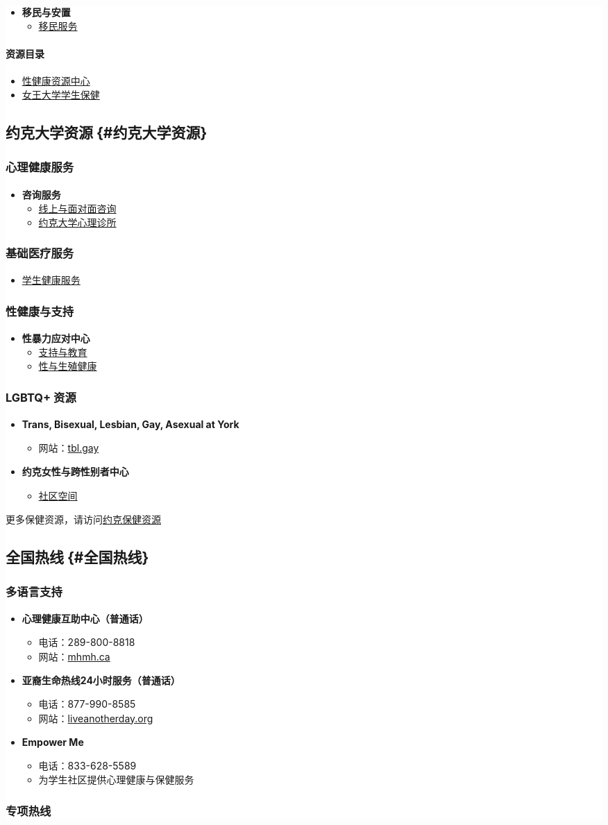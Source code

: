 - **移民与安置**
  - [移民服务](https://kchc.ca/programs/immigrant-services/)

#### 资源目录

- [性健康资源中心](https://www.shrckingston.org/resources)
- [女王大学学生保健](https://www.queensu.ca/studentwellness/supports-resources)

## 约克大学资源 {#约克大学资源}

### 心理健康服务

- **咨询服务**
  - [线上与面对面咨询](https://students.yorku.ca/counselling)
  - [约克大学心理诊所](https://www.yorku.ca/health/yupc/)

### 基础医疗服务

- [学生健康服务](https://students.yorku.ca/health/healthy-living/primary-care)

### 性健康与支持

- **性暴力应对中心**
  - [支持与教育](https://thecentre.yorku.ca/)
  - [性与生殖健康](https://students.yorku.ca/health/healthy-living/sexual-and-reproductive-health)

### LGBTQ+ 资源

- **Trans, Bisexual, Lesbian, Gay, Asexual at York**
  - 网站：[tbl.gay](https://tbl.gay/)

- **约克女性与跨性别者中心**
  - [社区空间](https://yorku.campuslabs.ca/engage/organization/centreforwomenandtranspeople)

更多保健资源，请访问[约克保健资源](https://www.yorku.ca/well-being/resources/students/)

## 全国热线 {#全国热线}

### 多语言支持

- **心理健康互助中心（普通话）**
  - 电话：289-800-8818
  - 网站：[mhmh.ca](https://www.mhmh.ca/)

- **亚裔生命热线24小时服务（普通话）**
  - 电话：877-990-8585
  - 网站：[liveanotherday.org](https://liveanotherday.org/bipoc/asian-americans/)

- **Empower Me**
  - 电话：833-628-5589
  - 为学生社区提供心理健康与保健服务

### 专项热线
